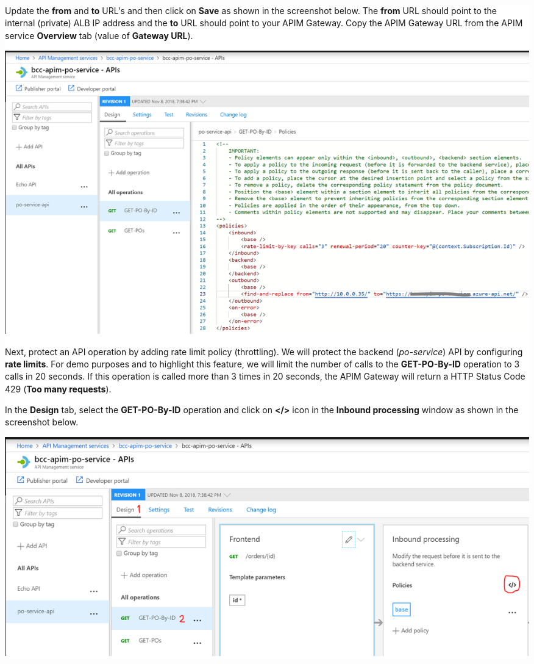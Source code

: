    Update the **from** and **to** URL's and then click on **Save** as shown in the screenshot below.  The **from** URL should point to the internal (private) ALB IP address and the **to** URL should point to your APIM Gateway.  Copy the APIM Gateway URL from the APIM service **Overview** tab (value of **Gateway URL**).

   ![alt tag](./images/D-18.PNG)

   Next, protect an API operation by adding rate limit policy (throttling).  We will protect the backend (*po-service*) API by configuring **rate limits**.  For demo purposes and to highlight this feature, we will limit the number of calls to the **GET-PO-By-ID** operation to 3 calls in 20 seconds.  If this operation is called more than 3 times in 20 seconds, the APIM Gateway will return a HTTP Status Code 429 (**Too many requests**).

   In the **Design** tab, select the **GET-PO-By-ID** operation and click on **</>** icon in the **Inbound processing** window as shown in the screenshot below.

   ![alt tag](./images/D-19.PNG)
